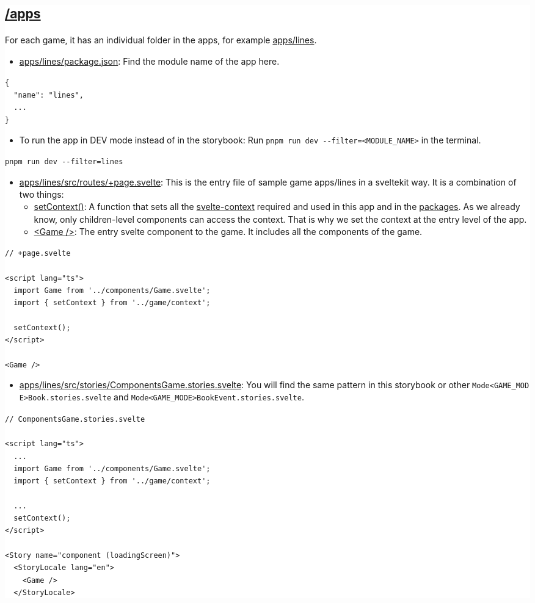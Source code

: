 ## [/apps](https://github.com/carrot-engineering/web-sdk/tree/main/apps)

For each game, it has an individual folder in the apps, for example [apps/lines](https://github.com/carrot-engineering/web-sdk/tree/main/apps/lines).

- [apps/lines/package.json](https://github.com/carrot-engineering/web-sdk/blob/main/apps/lines/package.json): Find the module name of the app here.

```
{
  "name": "lines",
  ...
}
```

- To run the app in DEV mode instead of in the storybook: Run `pnpm run dev --filter=<MODULE_NAME>` in the terminal.

```
pnpm run dev --filter=lines
```

- [apps/lines/src/routes/+page.svelte](https://github.com/carrot-engineering/web-sdk/blob/main/apps/lines/src/routes/%2Bpage.svelte): This is the entry file of sample game apps/lines in a sveltekit way. It is a combination of two things:
  - [setContext()](https://github.com/carrot-engineering/web-sdk/blob/main/apps/lines/src/game/context.ts#L14): A function that sets all the [svelte-context](https://svelte.dev/docs/svelte/context) required and used in this app and in the [packages](https://github.com/carrot-engineering/web-sdk/tree/main/packages). As we already know, only children-level components can access the context. That is why we set the context at the entry level of the app.
  - [<Game \/>](https://github.com/carrot-engineering/web-sdk/blob/main/apps/lines/src/components/Game.svelte): The entry svelte component to the game. It includes all the components of the game.

```
// +page.svelte

<script lang="ts">
  import Game from '../components/Game.svelte';
  import { setContext } from '../game/context';

  setContext();
</script>

<Game />
```

- [apps/lines/src/stories/ComponentsGame.stories.svelte](https://github.com/carrot-engineering/web-sdk/blob/main/apps/lines/src/stories/ComponentsGame.stories.svelte): You will find the same pattern in this storybook or other `Mode<GAME_MODE>Book.stories.svelte` and `Mode<GAME_MODE>BookEvent.stories.svelte`.

```
// ComponentsGame.stories.svelte

<script lang="ts">
  ...
  import Game from '../components/Game.svelte';
  import { setContext } from '../game/context';

  ...
  setContext();
</script>

<Story name="component (loadingScreen)">
  <StoryLocale lang="en">
    <Game />
  </StoryLocale>
```